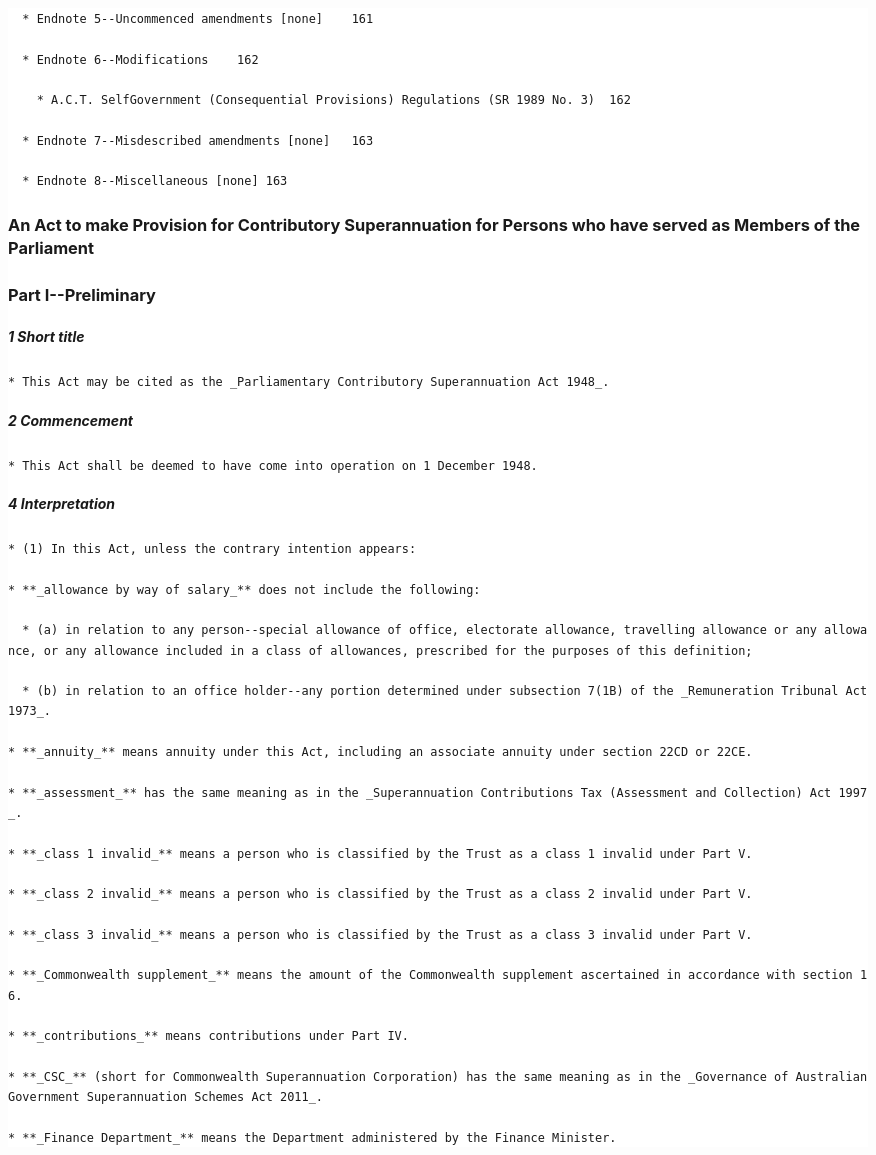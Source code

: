       * Endnote 5--Uncommenced amendments [none]	161

      * Endnote 6--Modifications	162

        * A.C.T. SelfGovernment (Consequential Provisions) Regulations (SR 1989 No. 3)	162

      * Endnote 7--Misdescribed amendments [none]	163

      * Endnote 8--Miscellaneous [none]	163

### An Act to make Provision for Contributory Superannuation for Persons who have served as Members of the Parliament

### Part I--Preliminary

##### 1  Short title

    * This Act may be cited as the _Parliamentary Contributory Superannuation Act 1948_.

##### 2  Commencement

    * This Act shall be deemed to have come into operation on 1 December 1948.

##### 4  Interpretation

    * (1) In this Act, unless the contrary intention appears:

    * **_allowance by way of salary_** does not include the following:

      * (a) in relation to any person--special allowance of office, electorate allowance, travelling allowance or any allowance, or any allowance included in a class of allowances, prescribed for the purposes of this definition;

      * (b) in relation to an office holder--any portion determined under subsection 7(1B) of the _Remuneration Tribunal Act 1973_.

    * **_annuity_** means annuity under this Act, including an associate annuity under section 22CD or 22CE.

    * **_assessment_** has the same meaning as in the _Superannuation Contributions Tax (Assessment and Collection) Act 1997_.

    * **_class 1 invalid_** means a person who is classified by the Trust as a class 1 invalid under Part V.

    * **_class 2 invalid_** means a person who is classified by the Trust as a class 2 invalid under Part V.

    * **_class 3 invalid_** means a person who is classified by the Trust as a class 3 invalid under Part V.

    * **_Commonwealth supplement_** means the amount of the Commonwealth supplement ascertained in accordance with section 16.

    * **_contributions_** means contributions under Part IV.

    * **_CSC_** (short for Commonwealth Superannuation Corporation) has the same meaning as in the _Governance of Australian Government Superannuation Schemes Act 2011_.

    * **_Finance Department_** means the Department administered by the Finance Minister.
